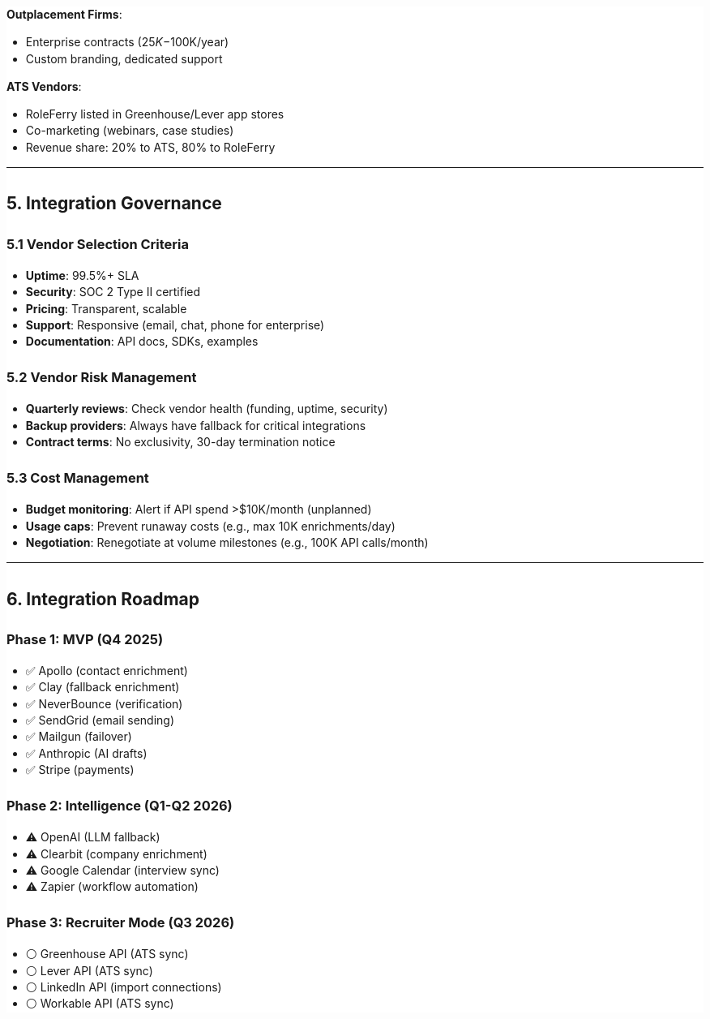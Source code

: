 **Outplacement Firms**:
- Enterprise contracts ($25K-$100K/year)
- Custom branding, dedicated support

**ATS Vendors**:
- RoleFerry listed in Greenhouse/Lever app stores
- Co-marketing (webinars, case studies)
- Revenue share: 20% to ATS, 80% to RoleFerry

---

## 5. Integration Governance

### 5.1 Vendor Selection Criteria
- **Uptime**: 99.5%+ SLA
- **Security**: SOC 2 Type II certified
- **Pricing**: Transparent, scalable
- **Support**: Responsive (email, chat, phone for enterprise)
- **Documentation**: API docs, SDKs, examples

### 5.2 Vendor Risk Management
- **Quarterly reviews**: Check vendor health (funding, uptime, security)
- **Backup providers**: Always have fallback for critical integrations
- **Contract terms**: No exclusivity, 30-day termination notice

### 5.3 Cost Management
- **Budget monitoring**: Alert if API spend >$10K/month (unplanned)
- **Usage caps**: Prevent runaway costs (e.g., max 10K enrichments/day)
- **Negotiation**: Renegotiate at volume milestones (e.g., 100K API calls/month)

---

## 6. Integration Roadmap

### Phase 1: MVP (Q4 2025)
- ✅ Apollo (contact enrichment)
- ✅ Clay (fallback enrichment)
- ✅ NeverBounce (verification)
- ✅ SendGrid (email sending)
- ✅ Mailgun (failover)
- ✅ Anthropic (AI drafts)
- ✅ Stripe (payments)

### Phase 2: Intelligence (Q1-Q2 2026)
- ⚠️ OpenAI (LLM fallback)
- ⚠️ Clearbit (company enrichment)
- ⚠️ Google Calendar (interview sync)
- ⚠️ Zapier (workflow automation)

### Phase 3: Recruiter Mode (Q3 2026)
- ⚪ Greenhouse API (ATS sync)
- ⚪ Lever API (ATS sync)
- ⚪ LinkedIn API (import connections)
- ⚪ Workable API (ATS sync)
